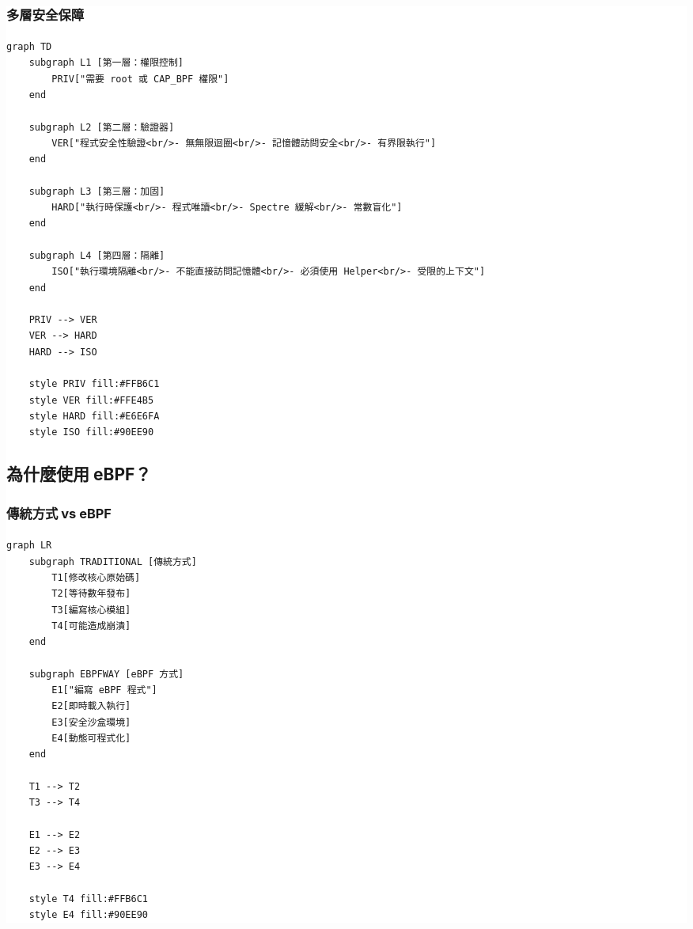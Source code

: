 ### 多層安全保障

```mermaid
graph TD
    subgraph L1 [第一層：權限控制]
        PRIV["需要 root 或 CAP_BPF 權限"]
    end
    
    subgraph L2 [第二層：驗證器]
        VER["程式安全性驗證<br/>- 無無限迴圈<br/>- 記憶體訪問安全<br/>- 有界限執行"]
    end
    
    subgraph L3 [第三層：加固]
        HARD["執行時保護<br/>- 程式唯讀<br/>- Spectre 緩解<br/>- 常數盲化"]
    end
    
    subgraph L4 [第四層：隔離]
        ISO["執行環境隔離<br/>- 不能直接訪問記憶體<br/>- 必須使用 Helper<br/>- 受限的上下文"]
    end
    
    PRIV --> VER
    VER --> HARD
    HARD --> ISO
    
    style PRIV fill:#FFB6C1
    style VER fill:#FFE4B5
    style HARD fill:#E6E6FA
    style ISO fill:#90EE90
```

## 為什麼使用 eBPF？

### 傳統方式 vs eBPF

```mermaid
graph LR
    subgraph TRADITIONAL [傳統方式]
        T1[修改核心原始碼]
        T2[等待數年發布]
        T3[編寫核心模組]
        T4[可能造成崩潰]
    end
    
    subgraph EBPFWAY [eBPF 方式]
        E1["編寫 eBPF 程式"]
        E2[即時載入執行]
        E3[安全沙盒環境]
        E4[動態可程式化]
    end
    
    T1 --> T2
    T3 --> T4
    
    E1 --> E2
    E2 --> E3
    E3 --> E4
    
    style T4 fill:#FFB6C1
    style E4 fill:#90EE90
```
